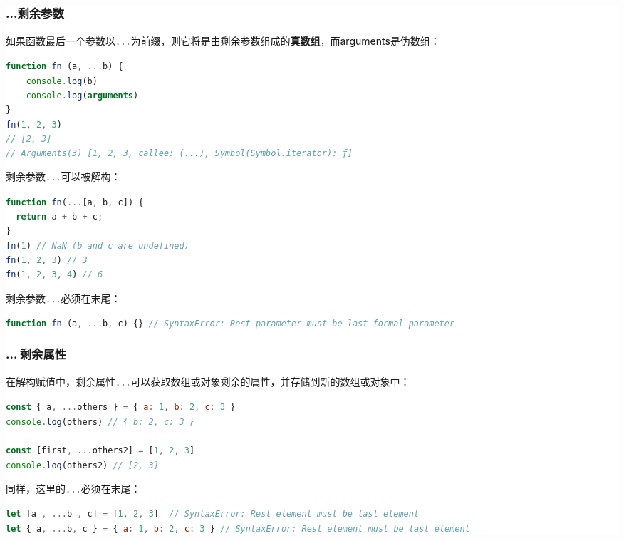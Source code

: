 ### ...剩余参数

如果函数最后一个参数以`...`为前缀，则它将是由剩余参数组成的**真数组**，而arguments是伪数组：

```js
function fn (a, ...b) {
    console.log(b)
    console.log(arguments)
}
fn(1, 2, 3) 
// [2, 3]
// Arguments(3) [1, 2, 3, callee: (...), Symbol(Symbol.iterator): ƒ]
```

剩余参数`...`可以被解构：

```js
function fn(...[a, b, c]) {
  return a + b + c;
}
fn(1) // NaN (b and c are undefined)
fn(1, 2, 3) // 3
fn(1, 2, 3, 4) // 6
```

剩余参数`...`必须在末尾：

```js
function fn (a, ...b, c) {} // SyntaxError: Rest parameter must be last formal parameter
```

### ... 剩余属性

在解构赋值中，剩余属性`...`可以获取数组或对象剩余的属性，并存储到新的数组或对象中：

```js
const { a, ...others } = { a: 1, b: 2, c: 3 }
console.log(others) // { b: 2, c: 3 }

const [first, ...others2] = [1, 2, 3]
console.log(others2) // [2, 3]
```

同样，这里的`...`必须在末尾：

```js
let [a , ...b , c] = [1, 2, 3]  // SyntaxError: Rest element must be last element
let { a, ...b, c } = { a: 1, b: 2, c: 3 } // SyntaxError: Rest element must be last element
```

